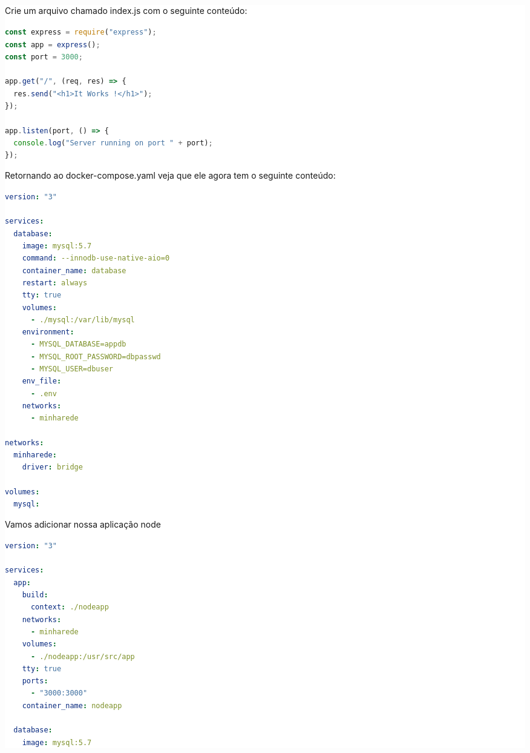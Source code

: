 Crie um arquivo chamado index.js com o seguinte conteúdo:

```javascript
const express = require("express");
const app = express();
const port = 3000;

app.get("/", (req, res) => {
  res.send("<h1>It Works !</h1>");
});

app.listen(port, () => {
  console.log("Server running on port " + port);
});
```

Retornando ao docker-compose.yaml veja que ele agora tem o seguinte conteúdo:

```yaml
version: "3"

services:
  database:
    image: mysql:5.7
    command: --innodb-use-native-aio=0
    container_name: database
    restart: always
    tty: true
    volumes:
      - ./mysql:/var/lib/mysql
    environment:
      - MYSQL_DATABASE=appdb
      - MYSQL_ROOT_PASSWORD=dbpasswd
      - MYSQL_USER=dbuser
    env_file:
      - .env
    networks:
      - minharede

networks:
  minharede:
    driver: bridge

volumes:
  mysql:
```

Vamos adicionar nossa aplicação node

```yaml
version: "3"

services:
  app:
    build:
      context: ./nodeapp
    networks:
      - minharede
    volumes:
      - ./nodeapp:/usr/src/app
    tty: true
    ports:
      - "3000:3000"
    container_name: nodeapp

  database:
    image: mysql:5.7
```